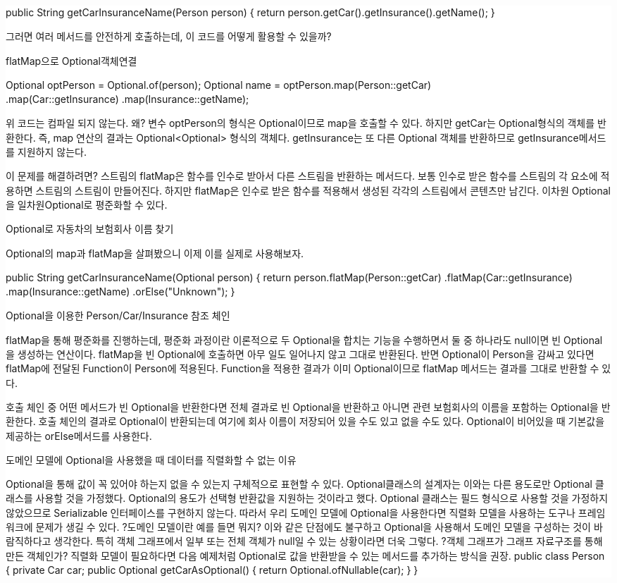public String getCarInsuranceName(Person person) {
	return person.getCar().getInsurance().getName();
}

그러면 여러 메서드를 안전하게 호출하는데, 이 코드를 어떻게 활용할 수 있을까?


flatMap으로 Optional객체연결

Optional<Person> optPerson = Optional.of(person);
Optional<String> name = 
	optPerson.map(Person::getCar)	
		.map(Car::getInsurance)
		.map(Insurance::getName);


위 코드는 컴파일 되지 않는다. 왜?
변수 optPerson의 형식은 Optional<Person>이므로 map을 호출할 수 있다.
하지만 getCar는 Optional<Car>형식의 객체를 반환한다.
즉, map 연산의 결과는 Optional<Optional<Car>> 형식의 객체다.
getInsurance는 또 다른 Optional 객체를 반환하므로 getInsurance메서드를 지원하지 않는다.

이 문제를 해결하려면?
스트림의 flatMap은 함수를 인수로 받아서 다른 스트림을 반환하는 메서드다.
보통 인수로 받은 함수를 스트림의 각 요소에 적용하면 스트림의 스트림이 만들어진다.
하지만 flatMap은 인수로 받은 함수를 적용해서 생성된 각각의 스트림에서 콘텐츠만 남긴다.
이차원 Optional을 일차원Optional로 평준화할 수 있다.


Optional로 자동차의 보험회사 이름 찾기

Optional의 map과 flatMap을 살펴봤으니 이제 이를 실제로 사용해보자.

public String getCarInsuranceName(Optional<Person> person) {
	return person.flatMap(Person::getCar)
			.flatMap(Car::getInsurance)
			.map(Insurance::getName)
			.orElse("Unknown");
}


Optional을 이용한 Person/Car/Insurance 참조 체인

flatMap을 통해 평준화를 진행하는데, 평준화 과정이란 이론적으로 두 Optional을 합치는 기능을 수행하면서 둘 중 하나라도 null이면 빈 Optional을 생성하는 연산이다.
flatMap을 빈 Optional에 호출하면 아무 일도 일어나지 않고 그대로 반환된다.
반면 Optional이 Person을 감싸고 있다면 flatMap에 전달된 Function이 Person에 적용된다.
Function을 적용한 결과가 이미 Optional이므로 flatMap 메서드는 결과를 그대로 반환할 수 있다.

호출 체인 중 어떤 메서드가 빈 Optional을 반환한다면 전체 결과로 빈 Optional을 반환하고 아니면 관련 보험회사의 이름을 포함하는 Optional을 반환한다.
호출 체인의 결과로 Optional<String>이 반환되는데 여기에 회사 이름이 저장되어 있을 수도 있고 없을 수도 있다. Optional이 비어있을 때 기본값을 제공하는 orElse메서드를 사용한다.


도메인 모델에 Optional을 사용했을 때 데이터를 직렬화할 수 없는 이유

Optional을 통해 값이 꼭 있어야 하는지 없을 수 있는지 구체적으로 표현할 수 있다.
Optional클래스의 설계자는 이와는 다른 용도로만 Optional 클래스를 사용할 것을 가정했다.
Optional의 용도가 선택형 반환값을 지원하는 것이라고 했다.
Optional 클래스는 필드 형식으로 사용할 것을 가정하지 않았으므로 Serializable 인터페이스를 구현하지 않는다.
따라서 우리 도메인 모델에 Optional을 사용한다면 직렬화 모델을 사용하는 도구나 프레임워크에 문제가 생길 수 있다.
?도메인 모델이란 예를 들면 뭐지?
이와 같은 단점에도 불구하고 Optional을 사용해서 도메인 모델을 구성하는 것이 바람직하다고 생각한다.
특히 객체 그래프에서 일부 또는 전체 객체가 null일 수 있는 상황이라면 더욱 그렇다.
?객체 그래프가 그래프 자료구조를 통해 만든 객체인가?
직렬화 모델이 필요하다면 다음 예제처럼 Optional로 값을 반환받을 수 있는 메서드를 추가하는 방식을 권장.
public class Person {
	private Car car;
	public Optional<Car> getCarAsOptional() {
		return Optional.ofNullable(car);
	}
}